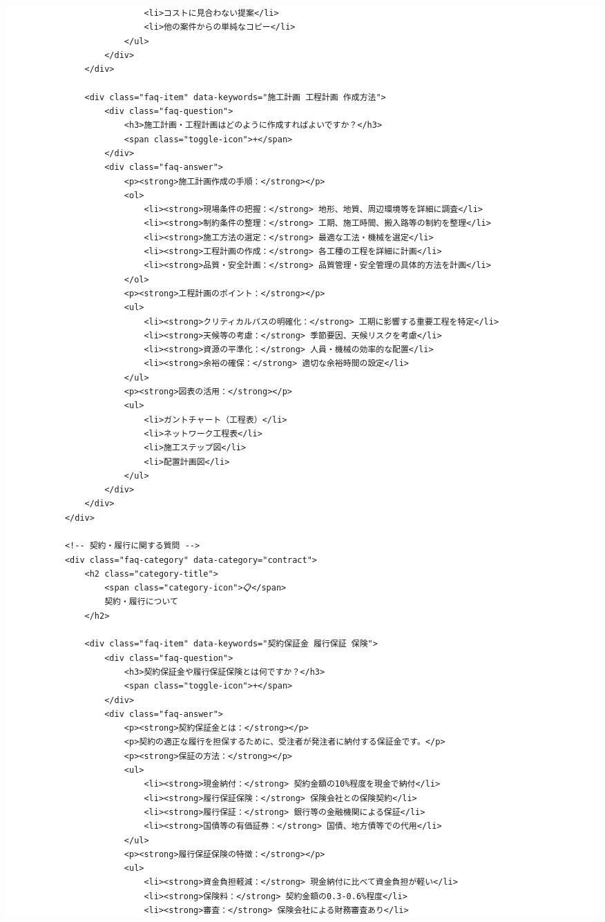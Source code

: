                                 <li>コストに見合わない提案</li>
                                <li>他の案件からの単純なコピー</li>
                            </ul>
                        </div>
                    </div>

                    <div class="faq-item" data-keywords="施工計画 工程計画 作成方法">
                        <div class="faq-question">
                            <h3>施工計画・工程計画はどのように作成すればよいですか？</h3>
                            <span class="toggle-icon">+</span>
                        </div>
                        <div class="faq-answer">
                            <p><strong>施工計画作成の手順：</strong></p>
                            <ol>
                                <li><strong>現場条件の把握：</strong> 地形、地質、周辺環境等を詳細に調査</li>
                                <li><strong>制約条件の整理：</strong> 工期、施工時間、搬入路等の制約を整理</li>
                                <li><strong>施工方法の選定：</strong> 最適な工法・機械を選定</li>
                                <li><strong>工程計画の作成：</strong> 各工種の工程を詳細に計画</li>
                                <li><strong>品質・安全計画：</strong> 品質管理・安全管理の具体的方法を計画</li>
                            </ol>
                            <p><strong>工程計画のポイント：</strong></p>
                            <ul>
                                <li><strong>クリティカルパスの明確化：</strong> 工期に影響する重要工程を特定</li>
                                <li><strong>天候等の考慮：</strong> 季節要因、天候リスクを考慮</li>
                                <li><strong>資源の平準化：</strong> 人員・機械の効率的な配置</li>
                                <li><strong>余裕の確保：</strong> 適切な余裕時間の設定</li>
                            </ul>
                            <p><strong>図表の活用：</strong></p>
                            <ul>
                                <li>ガントチャート（工程表）</li>
                                <li>ネットワーク工程表</li>
                                <li>施工ステップ図</li>
                                <li>配置計画図</li>
                            </ul>
                        </div>
                    </div>
                </div>

                <!-- 契約・履行に関する質問 -->
                <div class="faq-category" data-category="contract">
                    <h2 class="category-title">
                        <span class="category-icon">📋</span>
                        契約・履行について
                    </h2>
                    
                    <div class="faq-item" data-keywords="契約保証金 履行保証 保険">
                        <div class="faq-question">
                            <h3>契約保証金や履行保証保険とは何ですか？</h3>
                            <span class="toggle-icon">+</span>
                        </div>
                        <div class="faq-answer">
                            <p><strong>契約保証金とは：</strong></p>
                            <p>契約の適正な履行を担保するために、受注者が発注者に納付する保証金です。</p>
                            <p><strong>保証の方法：</strong></p>
                            <ul>
                                <li><strong>現金納付：</strong> 契約金額の10%程度を現金で納付</li>
                                <li><strong>履行保証保険：</strong> 保険会社との保険契約</li>
                                <li><strong>履行保証：</strong> 銀行等の金融機関による保証</li>
                                <li><strong>国債等の有価証券：</strong> 国債、地方債等での代用</li>
                            </ul>
                            <p><strong>履行保証保険の特徴：</strong></p>
                            <ul>
                                <li><strong>資金負担軽減：</strong> 現金納付に比べて資金負担が軽い</li>
                                <li><strong>保険料：</strong> 契約金額の0.3-0.6%程度</li>
                                <li><strong>審査：</strong> 保険会社による財務審査あり</li>
